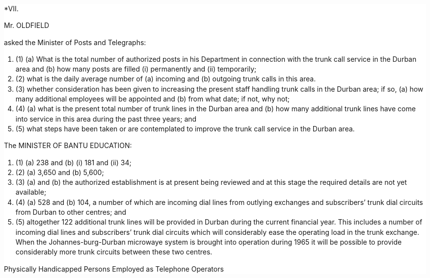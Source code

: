 <num>*VII.</num>

<from>Mr. OLDFIELD</from>

<p>asked the Minister of Posts and Telegraphs:</p>

<ol>

<li>(1) (a) What is the total number of authorized posts in his Department in connection with the trunk call service in the Durban area and (b) how many posts are filled (i) permanently and (ii) temporarily;</li>

<li>(2) what is the daily average number of (a) incoming and (b) outgoing trunk calls in this area.</li>

<li>(3) whether consideration has been given to increasing the present staff handling trunk calls in the Durban area; if so, (a) how many additional employees will be appointed and (b) from what date; if not, why not;</li>

<li>(4) (a) what is the present total number of trunk lines in the Durban area and (b) how many additional trunk lines have come into service in this area during the past three years; and</li>

<li>(5) what steps have been taken or are contemplated to improve the trunk call service in the Durban area.</li>

</ol>

</question>

<answer by="#minister_of_bantu_education" to="#oldfield">

<from>The MINISTER OF BANTU EDUCATION:</from>

<ol>

<li>(1) (a) 238 and (b) (i) 181 and (ii) 34;</li>

<li>(2) (a) 3,650 and (b) 5,600;</li>

<li>(3) (a) and (b) the authorized establishment is at present being reviewed and at this stage the required details are not yet available;</li>

<li>(4) (a) 528 and (b) 104, a number of which are incoming dial lines from outlying exchanges and subscribers&#x2019; trunk dial circuits from Durban to other centres; and</li>

<li>(5) altogether 122 additional trunk lines will be provided in Durban during the current financial year. This includes a number of incoming dial lines and subscribers&#x2019; trunk dial circuits which will considerably ease the operating load in the trunk exchange. When the Johannes-burg-Durban microwaye system is brought into operation during 1965 it will be possible to provide considerably more trunk circuits between these two centres.</li>

</ol>

</answer>

</oralStatements>

<oralStatements>

<heading>Physically Handicapped Persons Employed as Telephone Operators</heading>

<question by="#oldfield" to="#minister_of_bantu_education">
